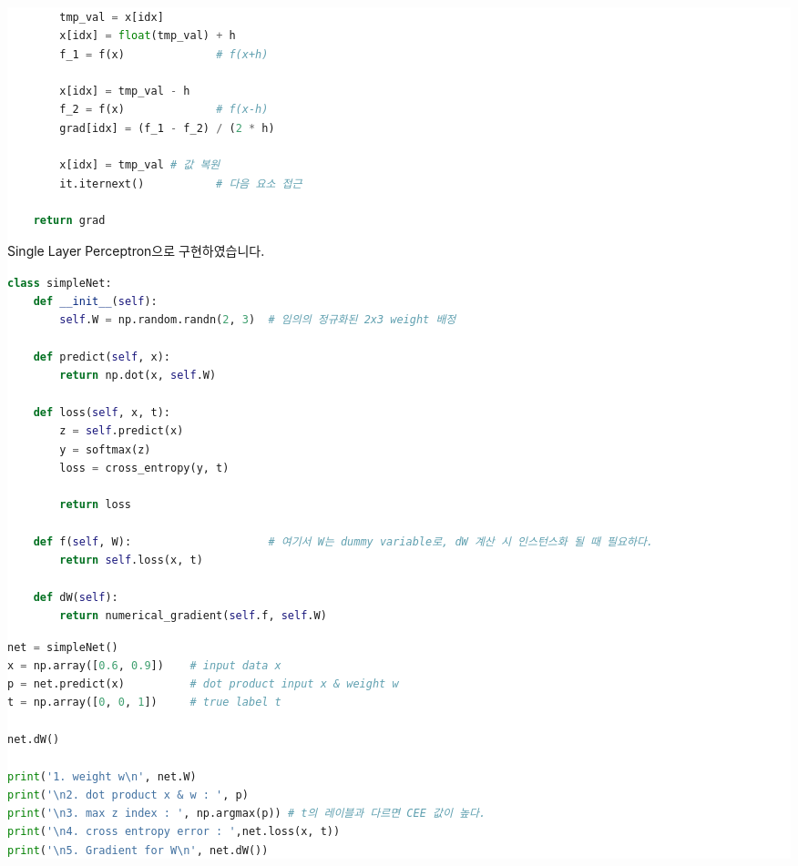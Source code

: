 ```python
        tmp_val = x[idx]
        x[idx] = float(tmp_val) + h
        f_1 = f(x)              # f(x+h)
        
        x[idx] = tmp_val - h 
        f_2 = f(x)              # f(x-h)
        grad[idx] = (f_1 - f_2) / (2 * h)
        
        x[idx] = tmp_val # 값 복원
        it.iternext()           # 다음 요소 접근
        
    return grad
```

Single Layer Perceptron으로 구현하였습니다.


```python
class simpleNet:
    def __init__(self):
        self.W = np.random.randn(2, 3)  # 임의의 정규화된 2x3 weight 배정
    
    def predict(self, x):
        return np.dot(x, self.W)

    def loss(self, x, t):
        z = self.predict(x)
        y = softmax(z)
        loss = cross_entropy(y, t)

        return loss

    def f(self, W):                     # 여기서 W는 dummy variable로, dW 계산 시 인스턴스화 될 때 필요하다. 
        return self.loss(x, t)

    def dW(self):
        return numerical_gradient(self.f, self.W)
```


```python
net = simpleNet()
x = np.array([0.6, 0.9])    # input data x
p = net.predict(x)          # dot product input x & weight w
t = np.array([0, 0, 1])     # true label t

net.dW()

print('1. weight w\n', net.W)                
print('\n2. dot product x & w : ', p)
print('\n3. max z index : ', np.argmax(p)) # t의 레이블과 다르면 CEE 값이 높다.
print('\n4. cross entropy error : ',net.loss(x, t))
print('\n5. Gradient for W\n', net.dW())
```
